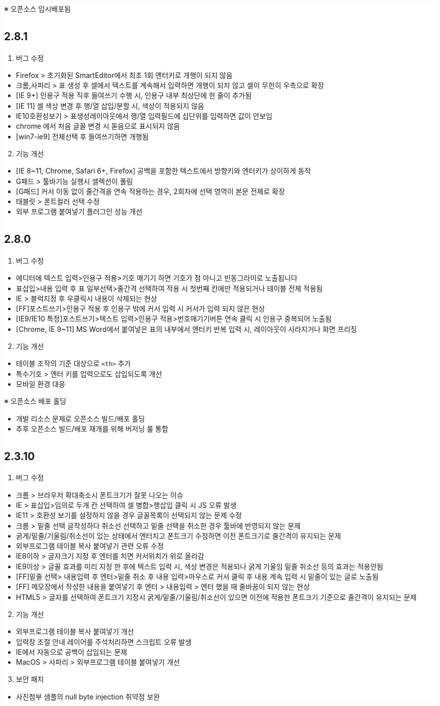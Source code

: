 ※ 오픈소스 임시배포됨

## 2.8.1
1. 버그 수정
  * Firefox > 초기화된 SmartEditor에서 최초 1회 엔터키로 개행이 되지 않음
  * 크롬,사파리 > 표 생성 후 셀에서 텍스트를 계속해서 입력하면 개행이 되지 않고 셀이 무한히 우측으로 확장
  * [IE 9+] 인용구 적용 직후 들여쓰기 수행 시, 인용구 내부 최상단에 한 줄이 추가됨
  * [IE 11] 셀 색상 변경 후 행/열 삽입/분할 시, 색상이 적용되지 않음
  * IE10호환성보기 > 표생성레이아웃에서 행/열 입력필드에 십단위를 입력하면 값이 안보임
  * chrome 에서 처음 글꼴 변경 시 돋음으로 표시되지 않음
  * [win7-ie9] 전체선택 후 들여쓰기하면 개행됨
2. 기능 개선
  * [IE 8~11, Chrome, Safari 6+, Firefox] 공백을 포함한 텍스트에서 방향키와 엔터키가 상이하게 동작
  * G패드 > 툴바기능 실행시 셀렉션이 풀림
  * [G패드] 커서 이동 없이 줄간격을 연속 적용하는 경우, 2회차에 선택 영역이 본문 전체로 확장
  * 태블릿 > 폰트컬러 선택 수정
  * 외부 프로그램 붙여넣기 플러그인 성능 개선

## 2.8.0
1. 버그 수정
  * 에디터에 텍스트 입력>인용구 적용>기호 매기기 하면 기호가 점 아니고 빈동그라미로 노출됩니다
  * 표삽입>내용 입력 후 표 일부선택>줄간격 선택하여 적용 시 첫번째 칸에만 적용되거나 테이블 전체 적용됨
  * IE > 블럭지정 후 우클릭시 내용이 삭제되는 현상
  * [FF]포스트쓰기>인용구 적용 후 인용구 밖에 커서 입력 시 커서가 입력 되지 않은 현상
  * [IE9/IE10 특정]포스트쓰기>텍스트 입력>인용구 적용>번호매기기버튼 연속 클릭 시 인용구 중복되어 노출됨
  * [Chrome, IE 9~11] MS Word에서 붙여넣은 표의 내부에서 엔터키 반복 입력 시, 레이아웃이 사라지거나 화면 프리징
2. 기능 개선
  * 테이블 조작의 기준 대상으로 `<th>` 추가
  * 특수기호 > 엔터 키를 입력으로도 삽입되도록 개선
  * 모바일 환경 대응

※ 오픈소스 배포 홀딩
  * 개발 리소스 문제로 오픈소스 빌드/배포 홀딩
  * 추후 오픈소스 빌드/배포 재개를 위해 버저닝 룰 통합

## 2.3.10
1. 버그 수정
  * 크롬 > 브라우저 확대축소시 폰트크기가 잘못 나오는 이슈
  * IE > 표삽입>임의로 두개 칸 선택하여 셀 병합>행삽입 클릭 시 JS 오류 발생
  * IE11 > 호환성 보기를 설정하지 않을 경우 글꼴목록이 선택되지 않는 문제 수정
  * 크롬 > 밑줄 선택 글작성하다 취소선 선택하고 밑줄 선택을 취소한 경우 툴바에 반영되지 않는 문제
  * 굵게/밑줄/기울림/취소선이 있는 상태에서 엔터치고 폰트크기 수정하면 이전 폰트크기로 줄간격이 유지되는 문제
  * 외부프로그램 테이블 복사 붙여넣기 관련 오류 수정
  * IE8이하 > 글자크기 지정 후 엔터를 치면 커서위치가 위로 올라감
  * IE9이상 > 글꼴 효과를 미리 지정 한 후에 텍스트 입력 시, 색상 변경은 적용되나 굵게 기울임 밑줄 취소선 등의 효과는 적용안됨
  * [FF]밑줄 선택> 내용입력 후 엔터>밑줄 취소 후 내용 입력>마우스로 커서 클릭 후 내용 계속 입력 시 밑줄이 있는 글로 노출됨
  * [FF] 메모장에서 작성한 내용을 붙여넣기 후 엔터 > 내용입력 > 엔터 했을 때 줄바꿈이 되지 않는 현상
  * HTML5 > 글자를 선택하여 폰트크기 지정시 굵게/밑줄/기울림/취소선이 있으면 이전에 적용한 폰트크기 기준으로 줄간격이 유지되는 문제
2. 기능 개선
  * 외부프로그램 테이블 복사 붙여넣기 개선
  * 입력창 조절 안내 레이어를 주석처리하면 스크립트 오류 발생
  * IE에서 자동으로 공백이 삽입되는 문제
  * MacOS > 사파리 > 외부프로그램 테이블 붙여넣기 개선
3. 보안 패치
  * 사진첨부 샘플의 null byte injection 취약점 보완

